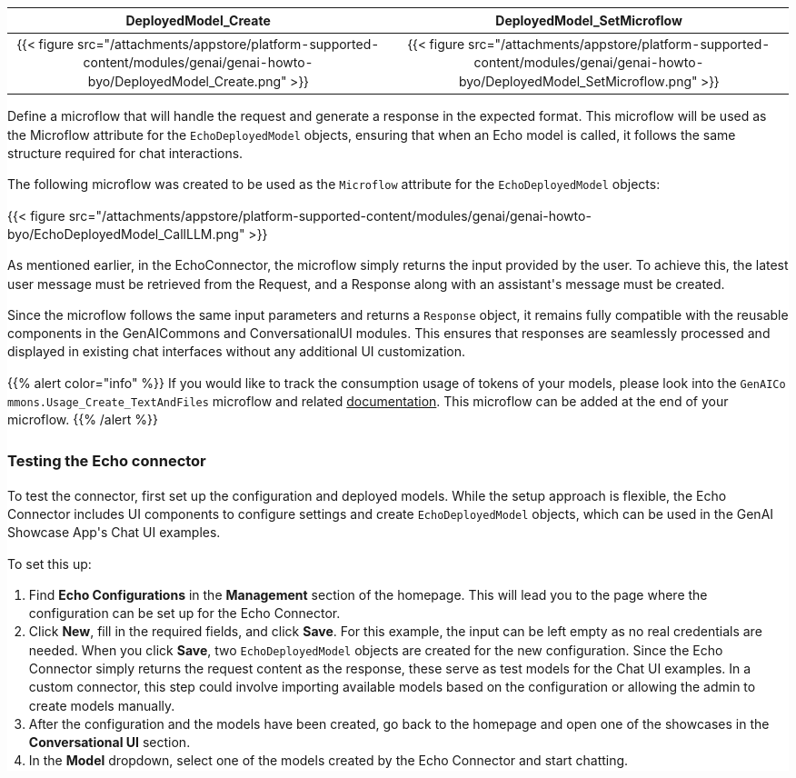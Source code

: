 DeployedModel_Create       |  DeployedModel_SetMicroflow
:-------------------------:|:-------------------------:
{{< figure src="/attachments/appstore/platform-supported-content/modules/genai/genai-howto-byo/DeployedModel_Create.png" >}}  |  {{< figure src="/attachments/appstore/platform-supported-content/modules/genai/genai-howto-byo/DeployedModel_SetMicroflow.png" >}}

Define a microflow that will handle the request and generate a response in the expected format. This microflow will be used as the Microflow attribute for the `EchoDeployedModel` objects, ensuring that when an Echo model is called, it follows the same structure required for chat interactions.

The following microflow was created to be used as the `Microflow` attribute for the `EchoDeployedModel` objects: 

{{< figure src="/attachments/appstore/platform-supported-content/modules/genai/genai-howto-byo/EchoDeployedModel_CallLLM.png" >}}

As mentioned earlier, in the EchoConnector, the microflow simply returns the input provided by the user. To achieve this, the latest user message must be retrieved from the Request, and a Response along with an assistant's message must be created.

Since the microflow follows the same input parameters and returns a `Response` object, it remains fully compatible with the reusable components in the GenAICommons and ConversationalUI modules. This ensures that responses are seamlessly processed and displayed in existing chat interfaces without any additional UI customization.

{{% alert color="info" %}}
If you would like to track the consumption usage of tokens of your models, please look into the `GenAICommons.Usage_Create_TextAndFiles` microflow and related [documentation](/appstore/modules/genai/genai-for-mx/commons/#token-usage). This microflow can be added at the end of your microflow.
{{% /alert %}}

### Testing the Echo connector

To test the connector, first set up the configuration and deployed models. While the setup approach is flexible, the Echo Connector includes UI components to configure settings and create `EchoDeployedModel` objects, which can be used in the GenAI Showcase App's Chat UI examples.

To set this up:

1. Find **Echo Configurations** in the **Management** section of the homepage. This will lead you to the page where the configuration can be set up for the Echo Connector.
2. Click **New**, fill in the required fields, and click **Save**. For this example, the input can be left empty as no real credentials are needed. When you click **Save**, two `EchoDeployedModel` objects are created for the new configuration. Since the Echo Connector simply returns the request content as the response, these serve as test models for the Chat UI examples. In a custom connector, this step could involve importing available models based on the configuration or allowing the admin to create models manually.
3. After the configuration and the models have been created, go back to the homepage and open one of the showcases in the **Conversational UI** section.
4. In the **Model** dropdown, select one of the models created by the Echo Connector and start chatting.
